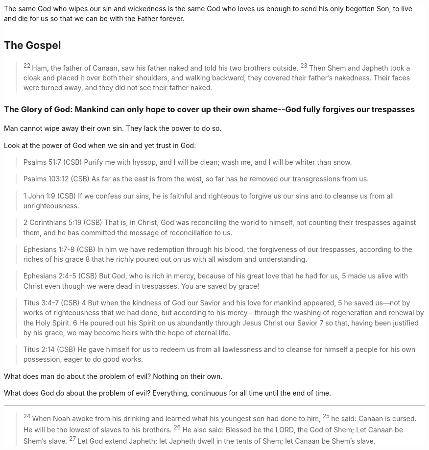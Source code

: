 The same God who wipes our sin and wickedness is the same God who loves us enough to send his only begotten Son, to live and die for us so that we can be with the Father forever.

## The Gospel

><sup> 22 </sup> Ham, the father of Canaan, saw his father naked and told his two brothers outside. <sup> 23 </sup> Then Shem and Japheth took a cloak and placed it over both their shoulders, and walking backward, they covered their father’s nakedness. Their faces were turned away, and they did not see their father naked.

### The Glory of God: Mankind can only hope to cover up their own shame--God fully forgives our trespasses

Man cannot wipe away their own sin. They lack the power to do so.

Look at the power of God when we sin and yet trust in God:

>Psalms 51:7 (CSB) Purify me with hyssop, and I will be clean;
wash me, and I will be whiter than snow.

>Psalms 103:12 (CSB) As far as the east is from the west,
so far has he removed
our transgressions from us.

>1 John 1:9 (CSB) If we confess our sins, he is faithful and righteous to forgive us our sins and to cleanse us from all unrighteousness.

>2 Corinthians 5:19 (CSB) That is, in Christ, God was reconciling the world to himself, not counting their trespasses against them, and he has committed the message of reconciliation to us.

>Ephesians 1:7-8 (CSB) In him we have redemption through his blood, the forgiveness of our trespasses, according to the riches of his grace 8 that he richly poured out on us with all wisdom and understanding.

>Ephesians 2:4-5 (CSB) But God, who is rich in mercy, because of his great love that he had for us, 5 made us alive with Christ even though we were dead in trespasses. You are saved by grace!

>Titus 3:4-7 (CSB) 4 But when the kindness of God our Savior and his love for mankind appeared, 5 he saved us—not by works of righteousness that we had done, but according to his mercy—through the washing of regeneration and renewal by the Holy Spirit. 6 He poured out his Spirit on us abundantly through Jesus Christ our Savior 7 so that, having been justified by his grace, we may become heirs with the hope of eternal life.

>Titus 2:14 (CSB) He gave himself for us to redeem us from all lawlessness and to cleanse for himself a people for his own possession, eager to do good works.

What does man do about the problem of evil? Nothing on their own.

What does God do about the problem of evil? Everything, continuous for all time until the end of time.

---

><sup> 24 </sup> When Noah awoke from his drinking and learned what his youngest son had done to him, <sup> 25 </sup> he said: Canaan is cursed. He will be the lowest of slaves to his brothers. <sup> 26 </sup> He also said: Blessed be the LORD, the God of Shem; Let Canaan be Shem’s slave. <sup> 27 </sup> Let God extend Japheth; let Japheth dwell in the tents of Shem; let Canaan be Shem’s slave. 
